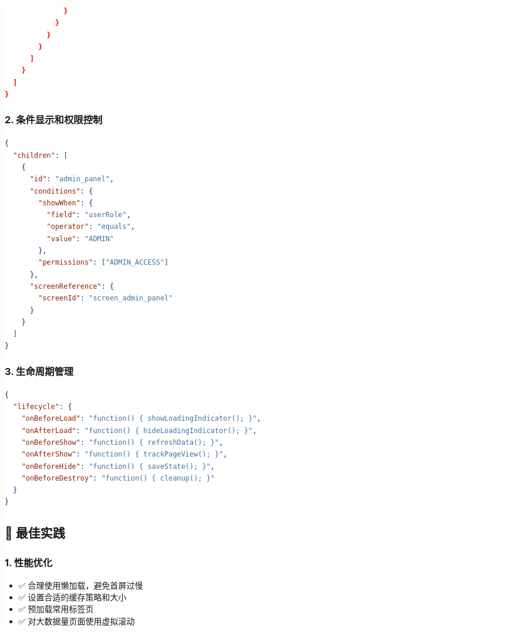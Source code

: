 ```json
              }
            }
          }
        }
      ]
    }
  ]
}
```

### 2. 条件显示和权限控制

```json
{
  "children": [
    {
      "id": "admin_panel",
      "conditions": {
        "showWhen": {
          "field": "userRole",
          "operator": "equals", 
          "value": "ADMIN"
        },
        "permissions": ["ADMIN_ACCESS"]
      },
      "screenReference": {
        "screenId": "screen_admin_panel"
      }
    }
  ]
}
```

### 3. 生命周期管理

```json
{
  "lifecycle": {
    "onBeforeLoad": "function() { showLoadingIndicator(); }",
    "onAfterLoad": "function() { hideLoadingIndicator(); }",
    "onBeforeShow": "function() { refreshData(); }",
    "onAfterShow": "function() { trackPageView(); }",
    "onBeforeHide": "function() { saveState(); }",
    "onBeforeDestroy": "function() { cleanup(); }"
  }
}
```

## 🎯 最佳实践

### 1. 性能优化
- ✅ 合理使用懒加载，避免首屏过慢
- ✅ 设置合适的缓存策略和大小
- ✅ 预加载常用标签页
- ✅ 对大数据量页面使用虚拟滚动
